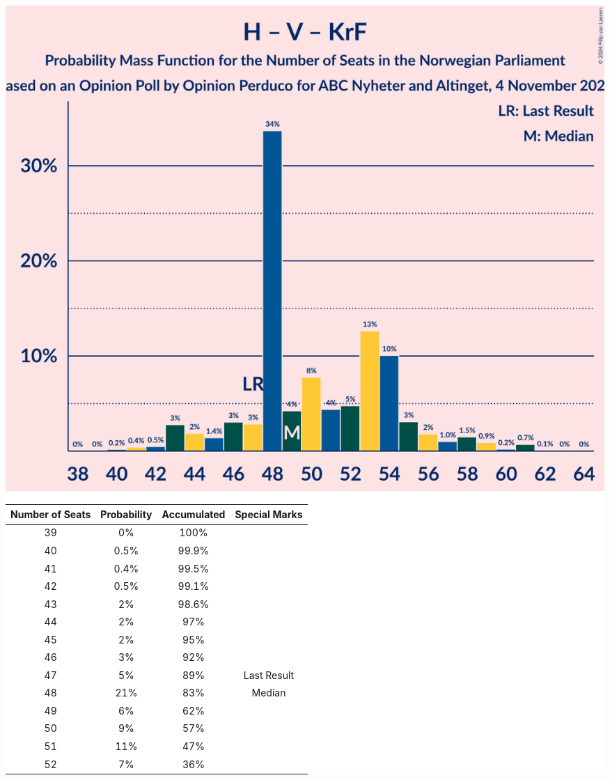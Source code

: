 ![Graph with seats probability mass function not yet produced](2024-11-04-OpinionPerduco-coalitions-seats-pmf-h–v–krf.png "Seats Probability Mass Function")

| Number of Seats | Probability | Accumulated | Special Marks |
|:---------------:|:-----------:|:-----------:|:-------------:|
| 39 | 0% | 100% |  |
| 40 | 0.5% | 99.9% |  |
| 41 | 0.4% | 99.5% |  |
| 42 | 0.5% | 99.1% |  |
| 43 | 2% | 98.6% |  |
| 44 | 2% | 97% |  |
| 45 | 2% | 95% |  |
| 46 | 3% | 92% |  |
| 47 | 5% | 89% | Last Result |
| 48 | 21% | 83% | Median |
| 49 | 6% | 62% |  |
| 50 | 9% | 57% |  |
| 51 | 11% | 47% |  |
| 52 | 7% | 36% |  |